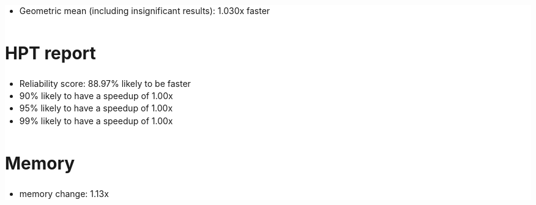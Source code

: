 - Geometric mean (including insignificant results): 1.030x faster

# HPT report

- Reliability score: 88.97% likely to be faster
- 90% likely to have a speedup of 1.00x
- 95% likely to have a speedup of 1.00x
- 99% likely to have a speedup of 1.00x

# Memory
- memory change: 1.13x